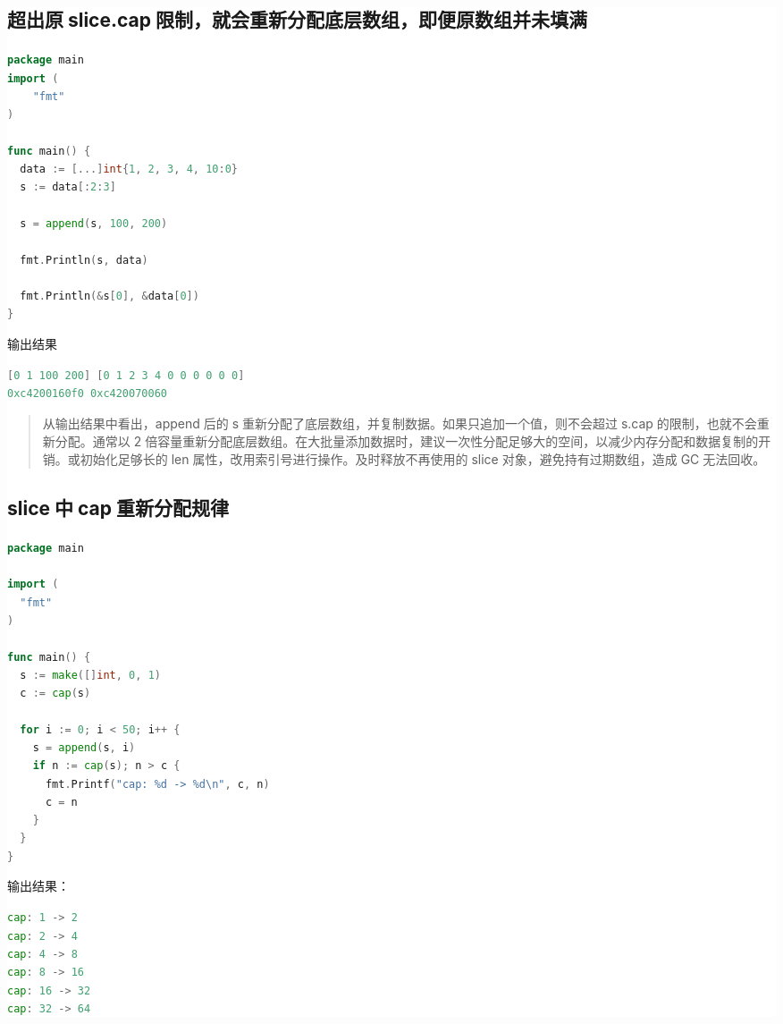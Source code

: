 ## 超出原 slice.cap 限制，就会重新分配底层数组，即便原数组并未填满

```go
package main
import (
    "fmt"
)

func main() {
  data := [...]int{1, 2, 3, 4, 10:0}
  s := data[:2:3]
   
  s = append(s, 100, 200)

  fmt.Println(s, data)

  fmt.Println(&s[0], &data[0])
}
```
输出结果
```go
[0 1 100 200] [0 1 2 3 4 0 0 0 0 0 0]
0xc4200160f0 0xc420070060
```
> 从输出结果中看出，append 后的 s 重新分配了底层数组，并复制数据。如果只追加一个值，则不会超过 s.cap 的限制，也就不会重新分配。通常以 2 倍容量重新分配底层数组。在大批量添加数据时，建议一次性分配足够大的空间，以减少内存分配和数据复制的开销。或初始化足够长的 len 属性，改用索引号进行操作。及时释放不再使用的 slice 对象，避免持有过期数组，造成 GC 无法回收。

## slice 中 cap 重新分配规律

```go
package main

import (
  "fmt"
)

func main() {
  s := make([]int, 0, 1)
  c := cap(s)

  for i := 0; i < 50; i++ {
    s = append(s, i)
    if n := cap(s); n > c {
      fmt.Printf("cap: %d -> %d\n", c, n)
      c = n
    }
  }
}
```
输出结果：
```go
cap: 1 -> 2
cap: 2 -> 4
cap: 4 -> 8
cap: 8 -> 16
cap: 16 -> 32
cap: 32 -> 64
```
